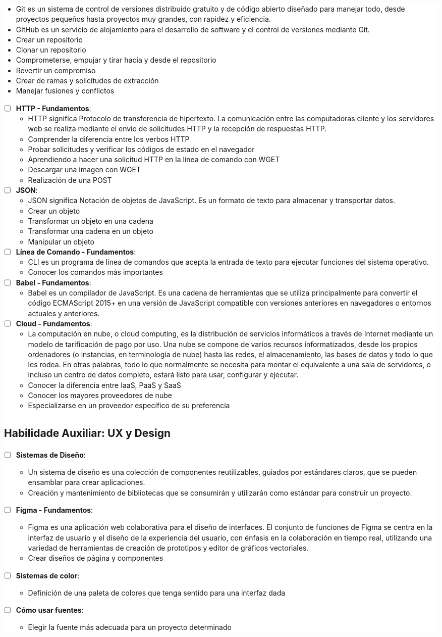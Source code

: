    - Git es un sistema de control de versiones distribuido gratuito y de código abierto diseñado para manejar todo, desde proyectos pequeños hasta proyectos muy grandes, con rapidez y eficiencia.
   - GitHub es un servicio de alojamiento para el desarrollo de software y el control de versiones mediante Git.
   - Crear un repositorio
   - Clonar un repositorio
   - Comprometerse, empujar y tirar hacia y desde el repositorio
   - Revertir un compromiso
   - Crear de ramas y solicitudes de extracción
   - Manejar fusiones y conflictos
- [ ] **HTTP - Fundamentos**:
   - HTTP significa Protocolo de transferencia de hipertexto. La comunicación entre las computadoras cliente y los servidores web se realiza mediante el envío de solicitudes HTTP y la recepción de respuestas HTTP.
   - Comprender la diferencia entre los verbos HTTP
   - Probar solicitudes y verificar los códigos de estado en el navegador
   - Aprendiendo a hacer una solicitud HTTP en la línea de comando con WGET
   - Descargar una imagen con WGET
   - Realización de una POST
- [ ] **JSON**:
   - JSON significa Notación de objetos de JavaScript. Es un formato de texto para almacenar y transportar datos.
   - Crear un objeto
   - Transformar un objeto en una cadena
   - Transformar una cadena en un objeto
   - Manipular un objeto
- [ ] **Línea de Comando - Fundamentos**:
   - CLI es un programa de línea de comandos que acepta la entrada de texto para ejecutar funciones del sistema operativo.
   - Conocer los comandos más importantes
- [ ] **Babel - Fundamentos**:
   - Babel es un compilador de JavaScript. Es una cadena de herramientas que se utiliza principalmente para convertir el código ECMAScript 2015+ en una versión de JavaScript compatible con versiones anteriores en navegadores o entornos actuales y anteriores.
- [ ] **Cloud - Fundamentos**:
   - La computación en nube, o cloud computing, es la distribución de servicios informáticos a través de Internet mediante un modelo de tarificación de pago por uso. Una nube se compone de varios recursos informatizados, desde los propios ordenadores (o instancias, en terminología de nube) hasta las redes, el almacenamiento, las bases de datos y todo lo que les rodea. En otras palabras, todo lo que normalmente se necesita para montar el equivalente a una sala de servidores, o incluso un centro de datos completo, estará listo para usar, configurar y ejecutar.
   - Conocer la diferencia entre IaaS, PaaS y SaaS
   - Conocer los mayores proveedores de nube
   - Especializarse en un proveedor específico de su preferencia
## Habilidade Auxiliar: UX y Design 
- [ ] **Sistemas de Diseño**:
   - Un sistema de diseño es una colección de componentes reutilizables, guiados por estándares claros, que se pueden ensamblar para crear aplicaciones.
   - Creación y mantenimiento de bibliotecas que se consumirán y utilizarán como estándar para construir un proyecto.
- [ ] **Figma - Fundamentos**:
   - Figma es una aplicación web colaborativa para el diseño de interfaces. El conjunto de funciones de Figma se centra en la interfaz de usuario y el diseño de la experiencia del usuario, con énfasis en la colaboración en tiempo real, utilizando una variedad de herramientas de creación de prototipos y editor de gráficos vectoriales.
   - Crear diseños de página y componentes

- [ ] **Sistemas de color**:
   - Definición de una paleta de colores que tenga sentido para una interfaz dada
- [ ] **Cómo usar fuentes**:
   - Elegir la fuente más adecuada para un proyecto determinado
